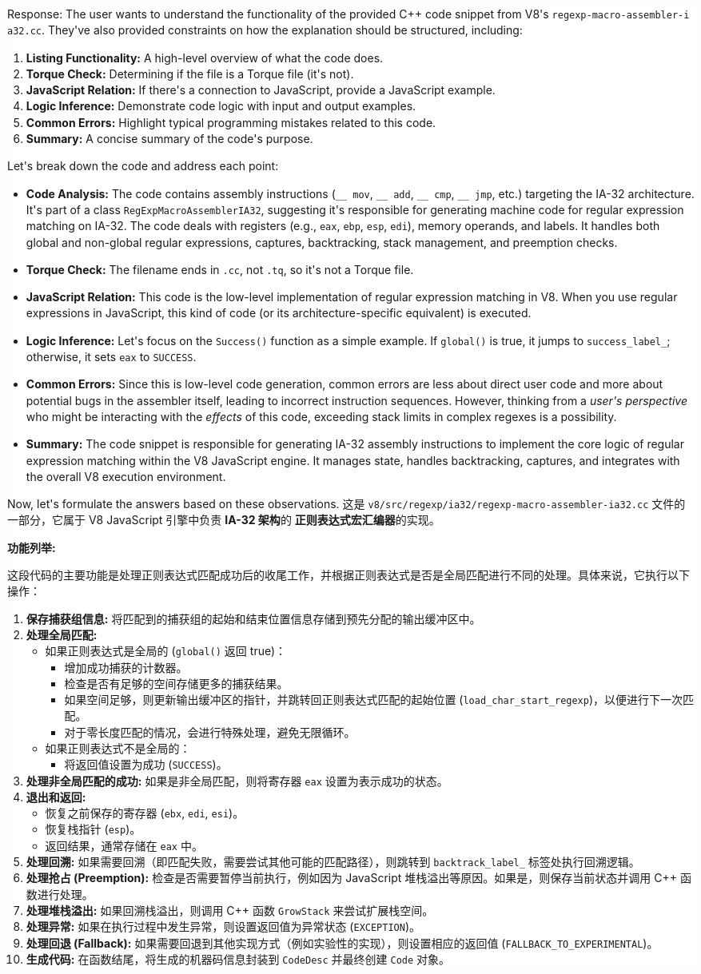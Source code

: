 Response:
The user wants to understand the functionality of the provided C++ code snippet from V8's `regexp-macro-assembler-ia32.cc`. They've also provided constraints on how the explanation should be structured, including:

1. **Listing Functionality:**  A high-level overview of what the code does.
2. **Torque Check:** Determining if the file is a Torque file (it's not).
3. **JavaScript Relation:**  If there's a connection to JavaScript, provide a JavaScript example.
4. **Logic Inference:**  Demonstrate code logic with input and output examples.
5. **Common Errors:** Highlight typical programming mistakes related to this code.
6. **Summary:**  A concise summary of the code's purpose.

Let's break down the code and address each point:

*   **Code Analysis:** The code contains assembly instructions (`__ mov`, `__ add`, `__ cmp`, `__ jmp`, etc.) targeting the IA-32 architecture. It's part of a class `RegExpMacroAssemblerIA32`, suggesting it's responsible for generating machine code for regular expression matching on IA-32. The code deals with registers (e.g., `eax`, `ebp`, `esp`, `edi`), memory operands, and labels. It handles both global and non-global regular expressions, captures, backtracking, stack management, and preemption checks.

*   **Torque Check:** The filename ends in `.cc`, not `.tq`, so it's not a Torque file.

*   **JavaScript Relation:** This code is the low-level implementation of regular expression matching in V8. When you use regular expressions in JavaScript, this kind of code (or its architecture-specific equivalent) is executed.

*   **Logic Inference:** Let's focus on the `Success()` function as a simple example. If `global()` is true, it jumps to `success_label_`; otherwise, it sets `eax` to `SUCCESS`.

*   **Common Errors:** Since this is low-level code generation, common errors are less about direct user code and more about potential bugs in the assembler itself, leading to incorrect instruction sequences. However, thinking from a *user's perspective* who might be interacting with the *effects* of this code, exceeding stack limits in complex regexes is a possibility.

*   **Summary:** The code snippet is responsible for generating IA-32 assembly instructions to implement the core logic of regular expression matching within the V8 JavaScript engine. It manages state, handles backtracking, captures, and integrates with the overall V8 execution environment.

Now, let's formulate the answers based on these observations.
这是 `v8/src/regexp/ia32/regexp-macro-assembler-ia32.cc` 文件的一部分，它属于 V8 JavaScript 引擎中负责 **IA-32 架构**的 **正则表达式宏汇编器**的实现。

**功能列举:**

这段代码的主要功能是处理正则表达式匹配成功后的收尾工作，并根据正则表达式是否是全局匹配进行不同的处理。具体来说，它执行以下操作：

1. **保存捕获组信息:** 将匹配到的捕获组的起始和结束位置信息存储到预先分配的输出缓冲区中。
2. **处理全局匹配:**
    *   如果正则表达式是全局的 (`global()` 返回 true)：
        *   增加成功捕获的计数器。
        *   检查是否有足够的空间存储更多的捕获结果。
        *   如果空间足够，则更新输出缓冲区的指针，并跳转回正则表达式匹配的起始位置 (`load_char_start_regexp`)，以便进行下一次匹配。
        *   对于零长度匹配的情况，会进行特殊处理，避免无限循环。
    *   如果正则表达式不是全局的：
        *   将返回值设置为成功 (`SUCCESS`)。
3. **处理非全局匹配的成功:** 如果是非全局匹配，则将寄存器 `eax` 设置为表示成功的状态。
4. **退出和返回:**
    *   恢复之前保存的寄存器 (`ebx`, `edi`, `esi`)。
    *   恢复栈指针 (`esp`)。
    *   返回结果，通常存储在 `eax` 中。
5. **处理回溯:** 如果需要回溯（即匹配失败，需要尝试其他可能的匹配路径），则跳转到 `backtrack_label_` 标签处执行回溯逻辑。
6. **处理抢占 (Preemption):**  检查是否需要暂停当前执行，例如因为 JavaScript 堆栈溢出等原因。如果是，则保存当前状态并调用 C++ 函数进行处理。
7. **处理堆栈溢出:** 如果回溯栈溢出，则调用 C++ 函数 `GrowStack` 来尝试扩展栈空间。
8. **处理异常:** 如果在执行过程中发生异常，则设置返回值为异常状态 (`EXCEPTION`)。
9. **处理回退 (Fallback):** 如果需要回退到其他实现方式（例如实验性的实现），则设置相应的返回值 (`FALLBACK_TO_EXPERIMENTAL`)。
10. **生成代码:**  在函数结尾，将生成的机器码信息封装到 `CodeDesc` 并最终创建 `Code` 对象。

